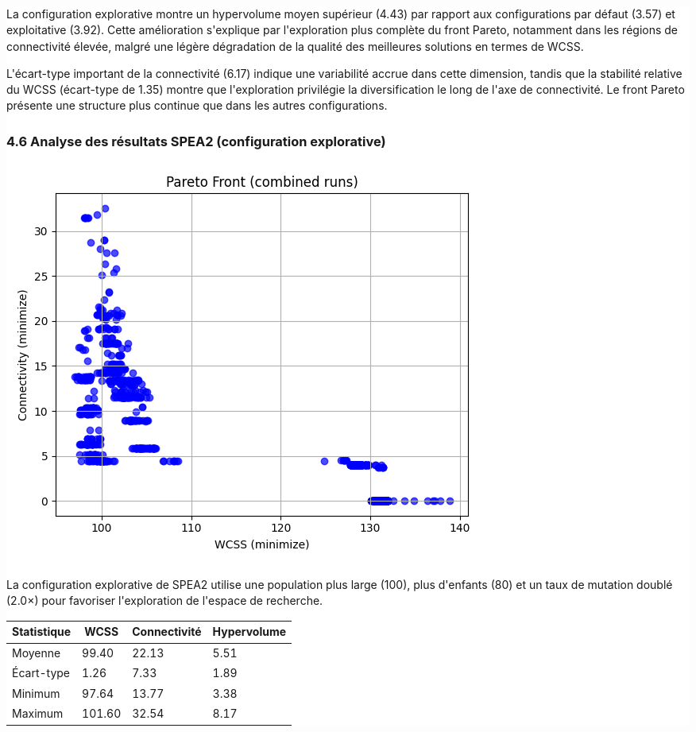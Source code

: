 La configuration explorative montre un hypervolume moyen supérieur (4.43) par rapport aux configurations par défaut (3.57) et exploitative (3.92). Cette amélioration s'explique par l'exploration plus complète du front Pareto, notamment dans les régions de connectivité élevée, malgré une légère dégradation de la qualité des meilleures solutions en termes de WCSS.

L'écart-type important de la connectivité (6.17) indique une variabilité accrue dans cette dimension, tandis que la stabilité relative du WCSS (écart-type de 1.35) montre que l'exploration privilégie la diversification le long de l'axe de connectivité. Le front Pareto présente une structure plus continue que dans les autres configurations.

### 4.6 Analyse des résultats SPEA2 (configuration explorative)

![Front de Pareto SPEA2 Explorative](./results/spea2/explorative/pareto_front.png)

La configuration explorative de SPEA2 utilise une population plus large (100), plus d'enfants (80) et un taux de mutation doublé (2.0×) pour favoriser l'exploration de l'espace de recherche.

| Statistique | WCSS   | Connectivité | Hypervolume |
| ----------- | ------ | ------------ | ----------- |
| Moyenne     | 99.40  | 22.13        | 5.51        |
| Écart-type  | 1.26   | 7.33         | 1.89        |
| Minimum     | 97.64  | 13.77        | 3.38        |
| Maximum     | 101.60 | 32.54        | 8.17        |
